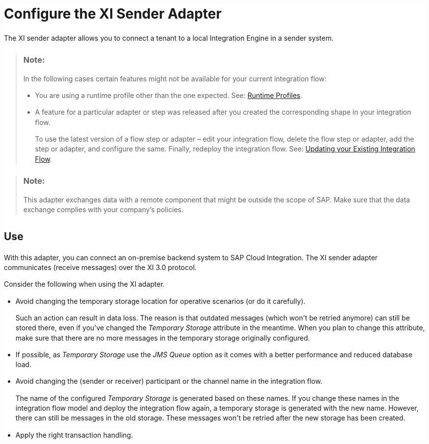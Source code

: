 

# Configure the XI Sender Adapter

The XI sender adapter allows you to connect a tenant to a local Integration Engine in a sender system.

> ### Note:  
> In the following cases certain features might not be available for your current integration flow:
> 
> -   You are using a runtime profile other than the one expected. See: [Runtime Profiles](../IntegrationSettings/runtime-profiles-8007daa.md).
> 
> -   A feature for a particular adapter or step was released after you created the corresponding shape in your integration flow.
> 
>     To use the latest version of a flow step or adapter – edit your integration flow, delete the flow step or adapter, add the step or adapter, and configure the same. Finally, redeploy the integration flow. See: [Updating your Existing Integration Flow](updating-your-existing-integration-flow-1f9e879.md).

> ### Note:  
> This adapter exchanges data with a remote component that might be outside the scope of SAP. Make sure that the data exchange complies with your company’s policies.



<a name="loio41a1a57bf54644d1bd351ca689cf531d__section_pfdb_wqv_jyd_sfb"/>

## Use

With this adapter, you can connect an on-premise backend system to SAP Cloud Integration. The XI sender adapter communicates \(receive messages\) over the XI 3.0 protocol.



Consider the following when using the XI adapter.

-   Avoid changing the temporary storage location for operative scenarios \(or do it carefully\).

    Such an action can result in data loss. The reason is that outdated messages \(which won't be retried anymore\) can still be stored there, even if you've changed the *Temporary Storage* attribute in the meantime. When you plan to change this attribute, make sure that there are no more messages in the temporary storage originally configured.

-   If possible, as *Temporary Storage* use the *JMS Queue* option as it comes with a better performance and reduced database load.

-   Avoid changing the \(sender or receiver\) participant or the channel name in the integration flow.

    The name of the configured *Temporary Storage* is generated based on these names. If you change these names in the integration flow model and deploy the integration flow again, a temporary storage is generated with the new name. However, there can still be messages in the old storage. These messages won't be retried after the new storage has been created.

-   Apply the right transaction handling.
